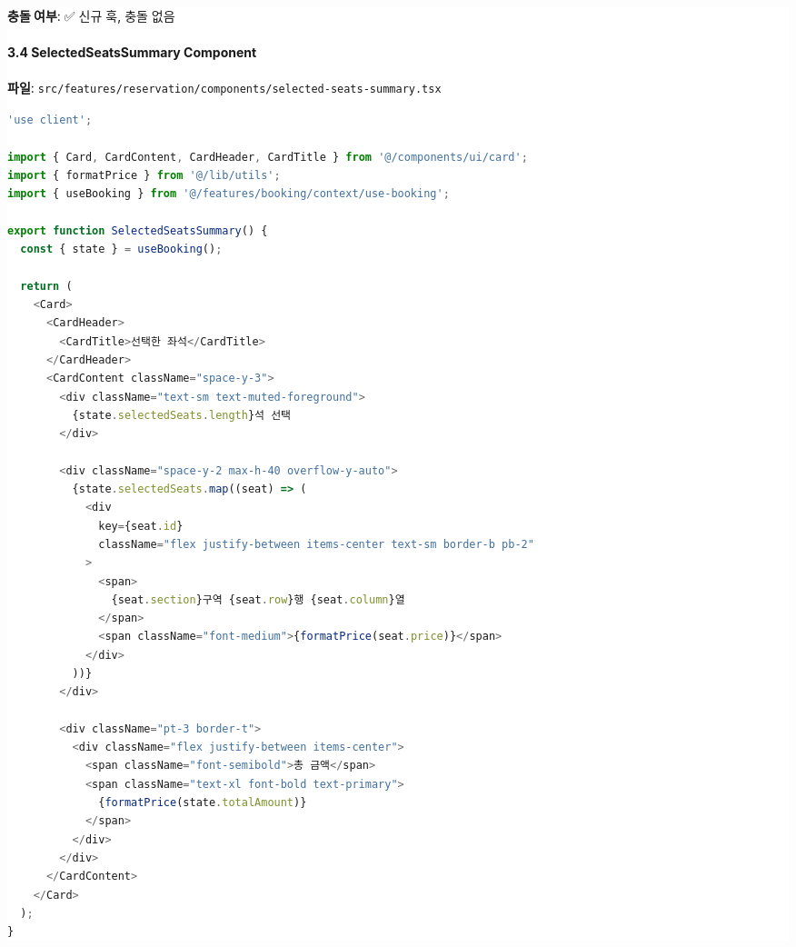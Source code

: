 **충돌 여부**: ✅ 신규 훅, 충돌 없음

#### 3.4 SelectedSeatsSummary Component
**파일**: `src/features/reservation/components/selected-seats-summary.tsx`

```typescript
'use client';

import { Card, CardContent, CardHeader, CardTitle } from '@/components/ui/card';
import { formatPrice } from '@/lib/utils';
import { useBooking } from '@/features/booking/context/use-booking';

export function SelectedSeatsSummary() {
  const { state } = useBooking();

  return (
    <Card>
      <CardHeader>
        <CardTitle>선택한 좌석</CardTitle>
      </CardHeader>
      <CardContent className="space-y-3">
        <div className="text-sm text-muted-foreground">
          {state.selectedSeats.length}석 선택
        </div>
        
        <div className="space-y-2 max-h-40 overflow-y-auto">
          {state.selectedSeats.map((seat) => (
            <div
              key={seat.id}
              className="flex justify-between items-center text-sm border-b pb-2"
            >
              <span>
                {seat.section}구역 {seat.row}행 {seat.column}열
              </span>
              <span className="font-medium">{formatPrice(seat.price)}</span>
            </div>
          ))}
        </div>
        
        <div className="pt-3 border-t">
          <div className="flex justify-between items-center">
            <span className="font-semibold">총 금액</span>
            <span className="text-xl font-bold text-primary">
              {formatPrice(state.totalAmount)}
            </span>
          </div>
        </div>
      </CardContent>
    </Card>
  );
}
```
